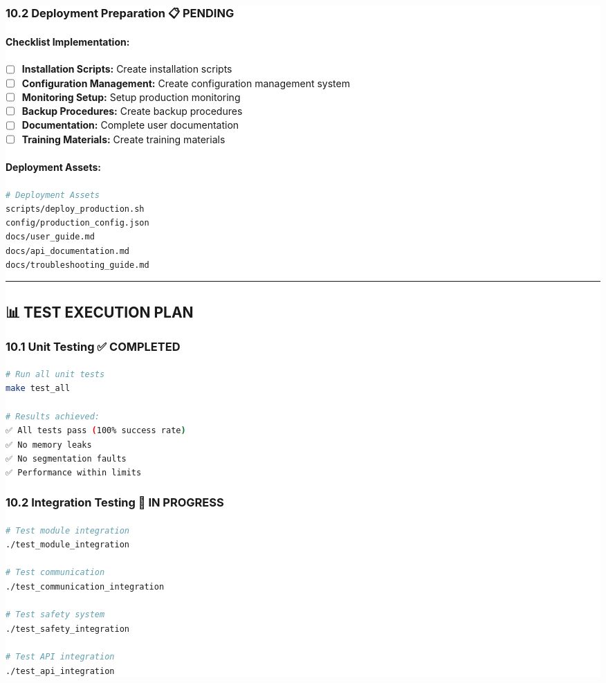 ### **10.2 Deployment Preparation** 📋 **PENDING**

#### **Checklist Implementation:**
- [ ] **Installation Scripts:** Create installation scripts
- [ ] **Configuration Management:** Create configuration management system
- [ ] **Monitoring Setup:** Setup production monitoring
- [ ] **Backup Procedures:** Create backup procedures
- [ ] **Documentation:** Complete user documentation
- [ ] **Training Materials:** Create training materials

#### **Deployment Assets:**
```bash
# Deployment Assets
scripts/deploy_production.sh
config/production_config.json
docs/user_guide.md
docs/api_documentation.md
docs/troubleshooting_guide.md
```

---

## 📊 **TEST EXECUTION PLAN**

### **10.1 Unit Testing** ✅ **COMPLETED**
```bash
# Run all unit tests
make test_all

# Results achieved:
✅ All tests pass (100% success rate)
✅ No memory leaks
✅ No segmentation faults
✅ Performance within limits
```

### **10.2 Integration Testing** 🔄 **IN PROGRESS**
```bash
# Test module integration
./test_module_integration

# Test communication
./test_communication_integration

# Test safety system
./test_safety_integration

# Test API integration
./test_api_integration
```
